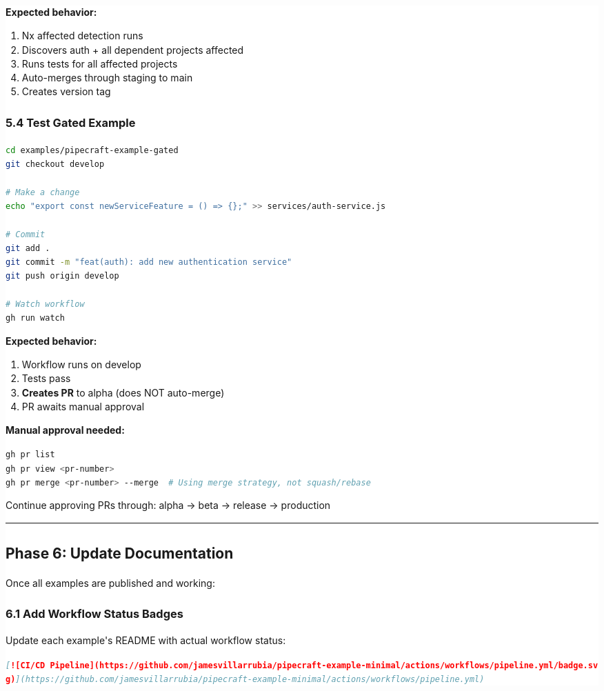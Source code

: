 
**Expected behavior:**
1. Nx affected detection runs
2. Discovers auth + all dependent projects affected
3. Runs tests for all affected projects
4. Auto-merges through staging to main
5. Creates version tag

### 5.4 Test Gated Example

```bash
cd examples/pipecraft-example-gated
git checkout develop

# Make a change
echo "export const newServiceFeature = () => {};" >> services/auth-service.js

# Commit
git add .
git commit -m "feat(auth): add new authentication service"
git push origin develop

# Watch workflow
gh run watch
```

**Expected behavior:**
1. Workflow runs on develop
2. Tests pass
3. **Creates PR** to alpha (does NOT auto-merge)
4. PR awaits manual approval

**Manual approval needed:**
```bash
gh pr list
gh pr view <pr-number>
gh pr merge <pr-number> --merge  # Using merge strategy, not squash/rebase
```

Continue approving PRs through: alpha → beta → release → production

---

## Phase 6: Update Documentation

Once all examples are published and working:

### 6.1 Add Workflow Status Badges

Update each example's README with actual workflow status:

```markdown
[![CI/CD Pipeline](https://github.com/jamesvillarrubia/pipecraft-example-minimal/actions/workflows/pipeline.yml/badge.svg)](https://github.com/jamesvillarrubia/pipecraft-example-minimal/actions/workflows/pipeline.yml)
```
